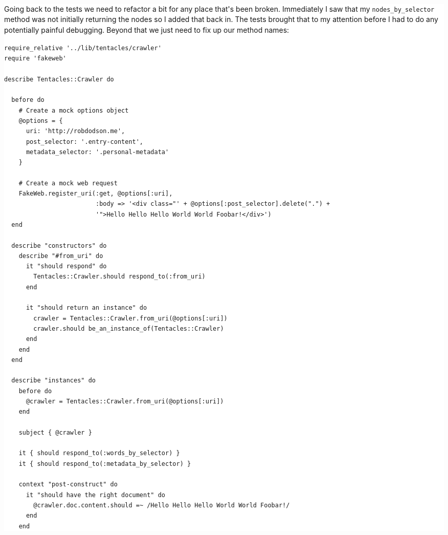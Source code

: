 
Going back to the tests we need to refactor a bit for any place that's been broken. Immediately I saw that my `nodes_by_selector` method was not initially returning the nodes so I added that back in. The tests brought that to my attention before I had to do any potentially painful debugging. Beyond that we just need to fix up our method names:

    require_relative '../lib/tentacles/crawler'
    require 'fakeweb'
    
    describe Tentacles::Crawler do
    
      before do
        # Create a mock options object
        @options = {
          uri: 'http://robdodson.me', 
          post_selector: '.entry-content',
          metadata_selector: '.personal-metadata'
        }
    
        # Create a mock web request
        FakeWeb.register_uri(:get, @options[:uri],
                             :body => '<div class="' + @options[:post_selector].delete(".") + 
                             '">Hello Hello Hello World World Foobar!</div>')
      end
      
      describe "constructors" do
        describe "#from_uri" do
          it "should respond" do
            Tentacles::Crawler.should respond_to(:from_uri)
          end
    
          it "should return an instance" do
            crawler = Tentacles::Crawler.from_uri(@options[:uri])
            crawler.should be_an_instance_of(Tentacles::Crawler)
          end
        end
      end
    
      describe "instances" do
        before do
          @crawler = Tentacles::Crawler.from_uri(@options[:uri])
        end
    
        subject { @crawler }
    
        it { should respond_to(:words_by_selector) }
        it { should respond_to(:metadata_by_selector) }
    
        context "post-construct" do
          it "should have the right document" do
            @crawler.doc.content.should =~ /Hello Hello Hello World World Foobar!/
          end
        end
    